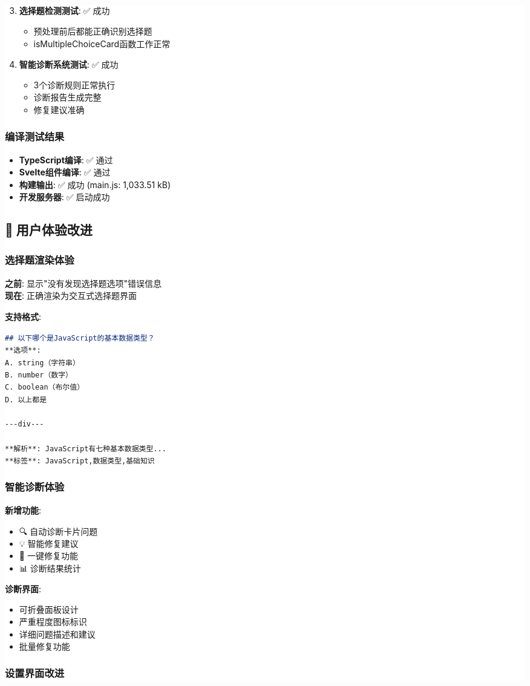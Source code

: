 3. **选择题检测测试**: ✅ 成功
   - 预处理前后都能正确识别选择题
   - isMultipleChoiceCard函数工作正常

4. **智能诊断系统测试**: ✅ 成功
   - 3个诊断规则正常执行
   - 诊断报告生成完整
   - 修复建议准确

### 编译测试结果

- **TypeScript编译**: ✅ 通过
- **Svelte组件编译**: ✅ 通过
- **构建输出**: ✅ 成功 (main.js: 1,033.51 kB)
- **开发服务器**: ✅ 启动成功

## 🎨 用户体验改进

### 选择题渲染体验

**之前**: 显示"没有发现选择题选项"错误信息  
**现在**: 正确渲染为交互式选择题界面

**支持格式**:
```markdown
## 以下哪个是JavaScript的基本数据类型？
**选项**:
A. string（字符串）
B. number（数字）
C. boolean（布尔值）
D. 以上都是

---div---

**解析**: JavaScript有七种基本数据类型...
**标签**: JavaScript,数据类型,基础知识
```

### 智能诊断体验

**新增功能**:
- 🔍 自动诊断卡片问题
- 💡 智能修复建议
- 🔧 一键修复功能
- 📊 诊断结果统计

**诊断界面**:
- 可折叠面板设计
- 严重程度图标标识
- 详细问题描述和建议
- 批量修复功能

### 设置界面改进
